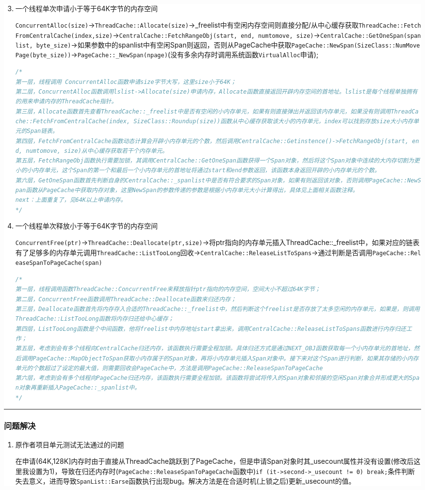    

3. 一个线程单次申请小于等于64K字节的内存空间

   `ConcurrentAlloc(size)`->`ThreadCache::Allocate(size)`->_freelist中有空闲内存空间则直接分配/从中心缓存获取`ThreadCache::FetchFromCentralCache(index,size)`->`CentralCache::FetchRangeObj(start, end, numtomove, size)`->`CentralCache::GetOneSpan(spanlist, byte_size)`->如果参数中的spanlist中有空闲Span则返回，否则从PageCache中获取`PageCache::NewSpan(SizeClass::NumMovePage(byte_size))`->`PageCache::_NewSpan(npage)`(没有多余内存时调用系统函数`VirtualAlloc`申请);

   ```cpp
   /*
   第一层，线程调用 ConcurrentAlloc函数申请size字节大写，这里size小于64K；
   第二层，ConcurrentAlloc函数调用lslist->Allocate(size)申请内存，Allocate函数直接返回开辟内存空间的首地址。lslist是每个线程单独拥有的用来申请内存的ThreadCache指针。
   第三层，Allocate函数首先查看ThreadCache::_freelist中是否有空闲的小内存单元，如果有则直接弹出并返回该内存单元，如果没有则调用ThreadCache::FetchFromCentralCache(index, SizeClass::Roundup(size))函数从中心缓存获取该大小的内存单元，index可以找到存放size大小内存单元的Span链表。
   第四层，FetchFromCentralCache函数动态计算会开辟小内存单元的个数，然后调用CentralCache::Getinstence()->FetchRangeObj(start, end, numtomove, size)从中心缓存获取若干个内存单元。
   第五层，FetchRangeObj函数执行需要加锁，其调用CentralCache::GetOneSpan函数获得一个Span对象，然后将这个Span对象中连续的大内存切割为更小的小内存单元，这个Span的第一个和最后一个小内存单元的首地址将通过start和end参数返回，该函数本身返回开辟的小内存单元的个数。
   第六层，GetOneSpan函数首先判断自身的CentralCache::_spanlist中是否有符合要求的Span对象，如果有则返回该对象，否则调用PageCache::NewSpan函数从PageCache中获取内存对象，这里NewSpan的参数传递的参数是根据小内存单元大小计算得出，具体见上面相关函数注释。
   next：上面重复了，见64K以上申请内存。
   */
   ```

4. 一个线程单次释放小于等于64K字节的内存空间

   `ConcurrentFree(ptr)`->`ThreadCache::Deallocate(ptr,size)`->将ptr指向的内存单元插入ThreadCache::_freelist中，如果对应的链表有了足够多的内存单元调用`ThreadCache::ListTooLong`回收->`CentralCache::ReleaseListToSpans`->通过判断是否调用`PageCache::ReleaseSpanToPageCache(span)`

   ```cpp
   /*
   第一层，线程调用函数ThreadCache::ConcurrentFree来释放指针ptr指向的内存空间，空间大小不超过64K字节；
   第二层，ConcurrentFree函数调用ThreadCache::Deallocate函数来归还内存；
   第三层，Deallocate函数首先将内存存入合适的ThreadCache::_freelist中，然后判断这个freelist是否存放了太多空闲的内存单元，如果是，则调用ThreadCache::ListTooLong函数将内存归还给中心缓存；
   第四层，ListTooLong函数是个中间函数，他将freelist中内存地址start拿出来，调用CentralCache::ReleaseListToSpans函数进行内存归还工作；
   第五层，考虑到会有多个线程向CentralCache归还内存，该函数执行需要全程加锁。具体归还方式是通过NEXT_OBJ函数获取每一个小内存单元的首地址，然后调用PageCache::MapObjectToSpan获取小内存属于的Span对象，再将小内存单元插入Span对象中。接下来对这个Span进行判断，如果其存储的小内存单元的个数超过了设定的最大值，则需要回收会PageCache中，方法是调用PageCache::ReleaseSpanToPageCache
   第六层，考虑到会有多个线程向PageCache归还内存，该函数执行需要全程加锁。该函数将尝试将传入的Span对象和邻接的空闲Span对象合并形成更大的Span对象再重新插入PageCache::_spanlist中。
   */
   ```



----

### 问题解决

1. 原作者项目单元测试无法通过的问题

   在申请(64K,128K]内存时由于直接从ThreadCache跳跃到了PageCache，但是申请Span对象时其_usecount属性并没有设置(修改后这里我设置为1)，导致在归还内存时(`PageCache::ReleaseSpanToPageCache`函数中)`if (it->second->_usecount != 0) break;`条件判断失去意义，进而导致`SpanList::Earse`函数执行出现bug。解决方法是在合适时机(上锁之后)更新\_usecount的值。

